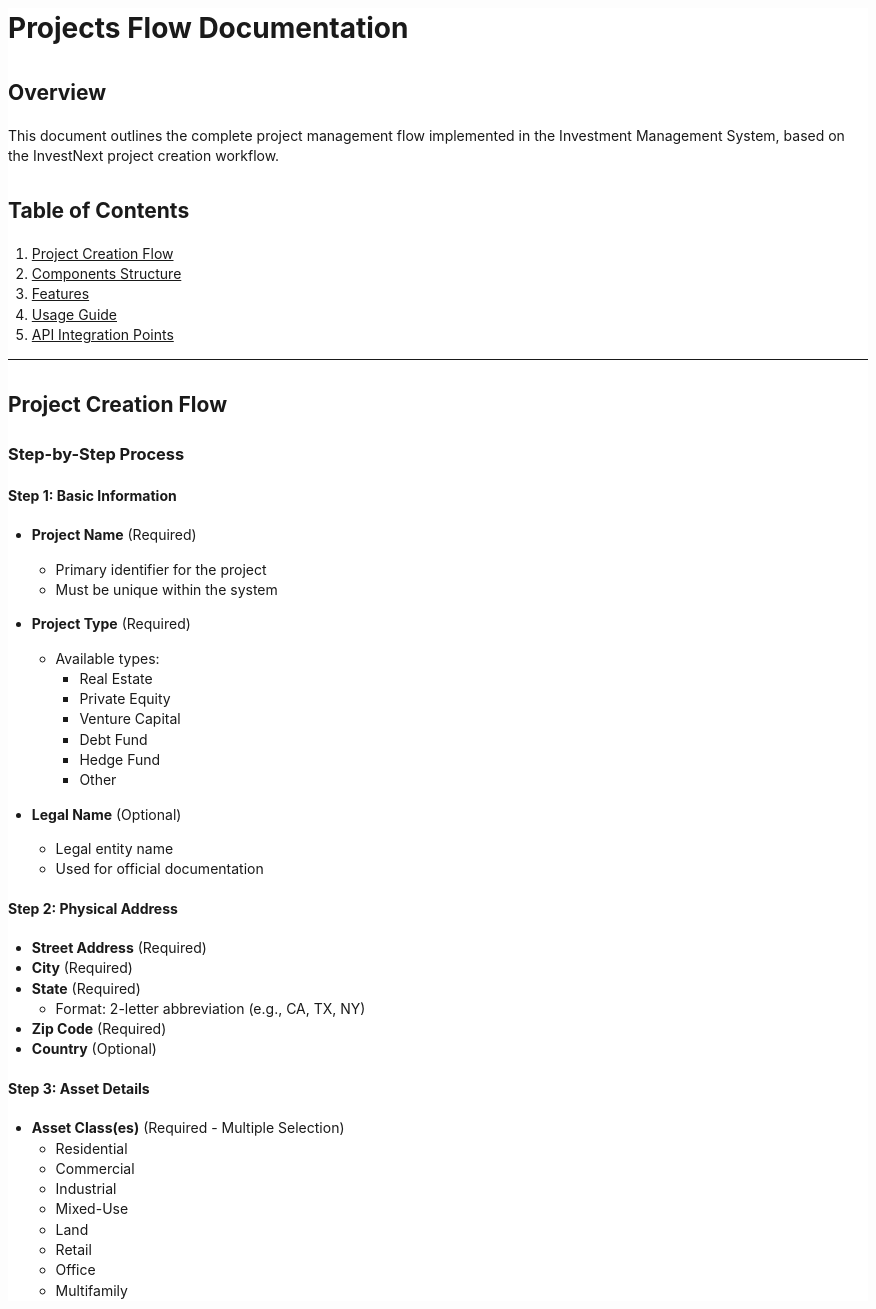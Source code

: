 # Projects Flow Documentation

## Overview
This document outlines the complete project management flow implemented in the Investment Management System, based on the InvestNext project creation workflow.

## Table of Contents
1. [Project Creation Flow](#project-creation-flow)
2. [Components Structure](#components-structure)
3. [Features](#features)
4. [Usage Guide](#usage-guide)
5. [API Integration Points](#api-integration-points)

---

## Project Creation Flow

### Step-by-Step Process

#### Step 1: Basic Information
- **Project Name** (Required)
  - Primary identifier for the project
  - Must be unique within the system
  
- **Project Type** (Required)
  - Available types:
    - Real Estate
    - Private Equity
    - Venture Capital
    - Debt Fund
    - Hedge Fund
    - Other
    
- **Legal Name** (Optional)
  - Legal entity name
  - Used for official documentation

#### Step 2: Physical Address
- **Street Address** (Required)
- **City** (Required)
- **State** (Required)
  - Format: 2-letter abbreviation (e.g., CA, TX, NY)
- **Zip Code** (Required)
- **Country** (Optional)

#### Step 3: Asset Details
- **Asset Class(es)** (Required - Multiple Selection)
  - Residential
  - Commercial
  - Industrial
  - Mixed-Use
  - Land
  - Retail
  - Office
  - Multifamily
